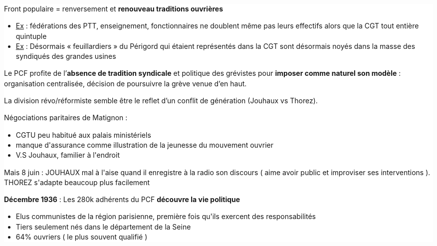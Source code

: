 Front populaire =  renversement et **renouveau traditions ouvrières** 
- <u>Ex</u> : fédérations des PTT, enseignement, fonctionnaires ne doublent même pas leurs effectifs alors que la CGT tout entière quintuple
- <u>Ex</u> : Désormais « feuillardiers » du Périgord qui étaient représentés dans la CGT sont désormais noyés dans la masse des syndiqués des grandes usines

Le PCF profite de l’**absence de tradition syndicale** et politique des grévistes pour **imposer comme naturel son modèle** : organisation centralisée, décision de poursuivre la grève venue d’en haut.

La division révo/réformiste semble être le reflet d’un conflit de génération (Jouhaux vs Thorez).

Négociations paritaires de Matignon :
 - CGTU peu habitué aux palais ministériels
 - manque d'assurance comme illustration de la jeunesse du mouvement ouvrier
 - V.S Jouhaux, familier à l'endroit

Mais 8 juin : JOUHAUX mal à l'aise quand il enregistre à la radio son discours  ( aime avoir public et improviser ses interventions ). THOREZ s'adapte beaucoup plus facilement

**Décembre 1936** : Les 280k adhérents du PCF **découvre la vie politique**
 - Elus communistes de la région parisienne, première fois qu'ils exercent des responsabilités
 - Tiers seulement nés dans le département de la Seine
 - 64% ouvriers ( le plus souvent qualifié )
